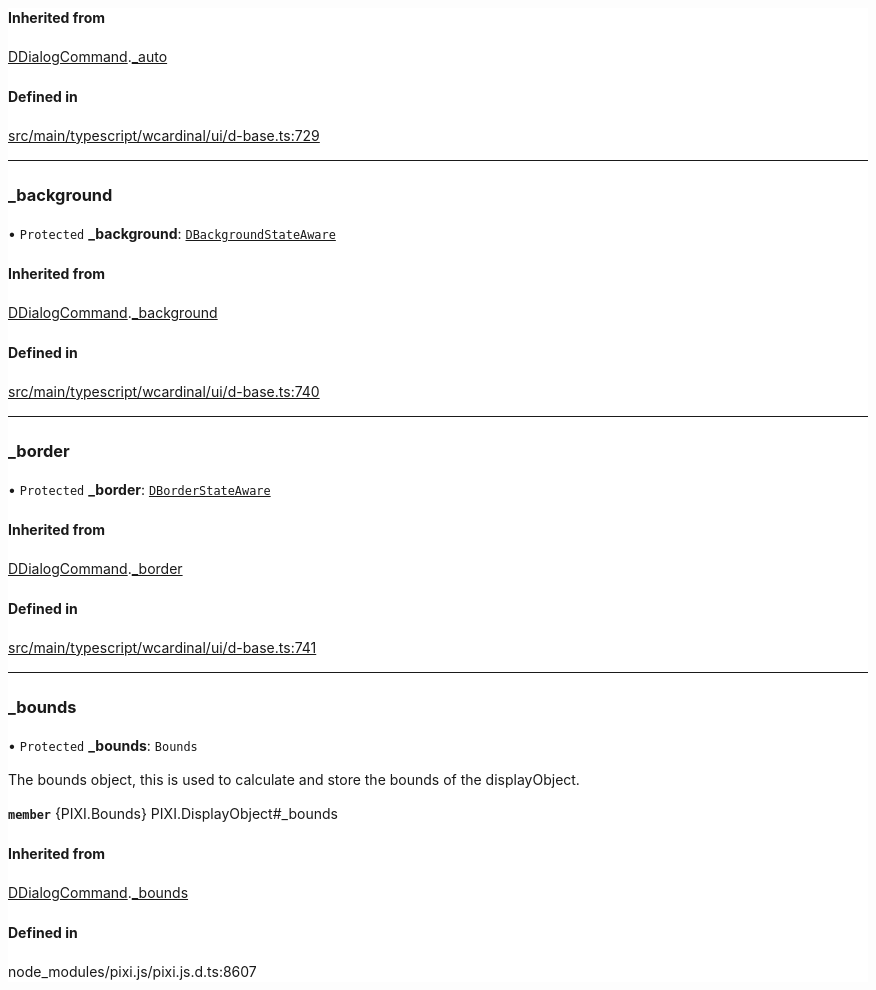 #### Inherited from

[DDialogCommand](DDialogCommand.md).[_auto](DDialogCommand.md#_auto)

#### Defined in

[src/main/typescript/wcardinal/ui/d-base.ts:729](https://github.com/winter-cardinal/winter-cardinal-ui/blob/v0.155.0/src/main/typescript/wcardinal/ui/d-base.ts#L729)

___

### \_background

• `Protected` **\_background**: [`DBackgroundStateAware`](../interfaces/DBackgroundStateAware.md)

#### Inherited from

[DDialogCommand](DDialogCommand.md).[_background](DDialogCommand.md#_background)

#### Defined in

[src/main/typescript/wcardinal/ui/d-base.ts:740](https://github.com/winter-cardinal/winter-cardinal-ui/blob/v0.155.0/src/main/typescript/wcardinal/ui/d-base.ts#L740)

___

### \_border

• `Protected` **\_border**: [`DBorderStateAware`](../interfaces/DBorderStateAware.md)

#### Inherited from

[DDialogCommand](DDialogCommand.md).[_border](DDialogCommand.md#_border)

#### Defined in

[src/main/typescript/wcardinal/ui/d-base.ts:741](https://github.com/winter-cardinal/winter-cardinal-ui/blob/v0.155.0/src/main/typescript/wcardinal/ui/d-base.ts#L741)

___

### \_bounds

• `Protected` **\_bounds**: `Bounds`

The bounds object, this is used to calculate and store the bounds of the displayObject.

**`member`** {PIXI.Bounds} PIXI.DisplayObject#_bounds

#### Inherited from

[DDialogCommand](DDialogCommand.md).[_bounds](DDialogCommand.md#_bounds)

#### Defined in

node_modules/pixi.js/pixi.js.d.ts:8607
